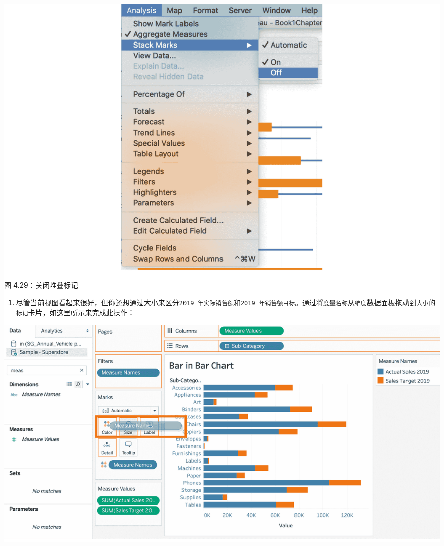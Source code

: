 ![图 4.29：关闭堆叠标记](img/B16342_04_29.jpg)

图 4.29：关闭堆叠标记

1.  尽管当前视图看起来很好，但你还想通过大小来区分`2019 年实际销售额`和`2019 年销售额目标`。通过将`度量名称`从`维度`数据面板拖动到`大小`的`标记`卡片，如这里所示来完成此操作：

![图 4.30：未堆叠的柱状图](img/B16342_04_30.jpg)
